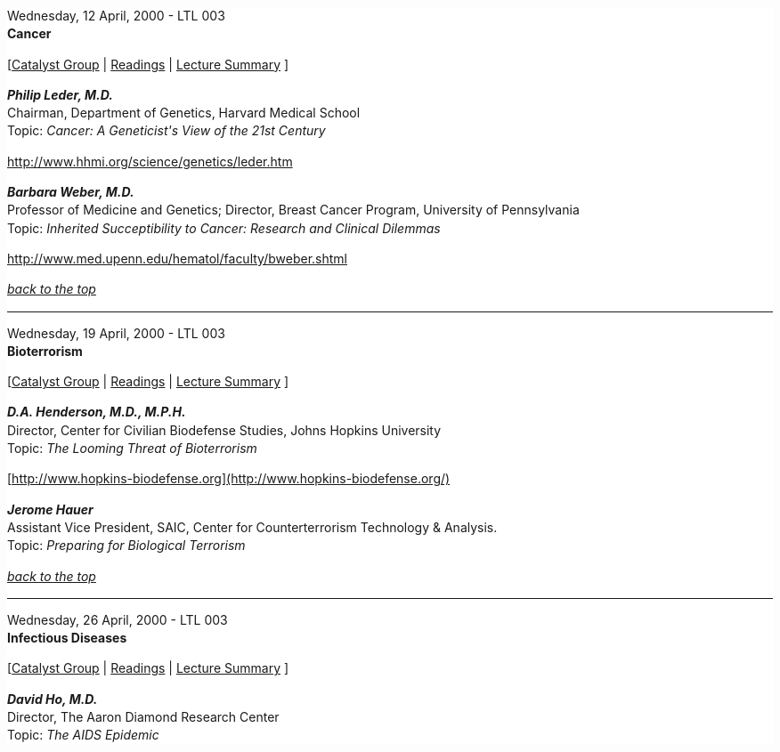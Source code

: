 Wednesday, 12 April, 2000 - LTL 003  
**Cancer**

[[Catalyst Group](catalyst_groups.html#04/12) |
[Readings](reading_list.html#04/12) | [Lecture
Summary](lecture_summaries/class9_leder_weber.htm) ]

_**Philip Leder, M.D.**_  
Chairman, Department of Genetics, Harvard Medical School  
Topic: _Cancer: A Geneticist's View of the 21st Century_[
](http://www.rockefeller.edu/pubinfo/newpres.html)[
](http://www.molbio.princeton.edu/faculty/levine.html)

<http://www.hhmi.org/science/genetics/leder.htm>

_**Barbara Weber, M.D.**_  
Professor of Medicine and Genetics; Director, Breast Cancer Program,
University of Pennsylvania  
Topic: _Inherited Succeptibility to Cancer: Research and Clinical Dilemmas_

<http://www.med.upenn.edu/hematol/faculty/bweber.shtml>

[_back to the top_](syllabus.html#top)

* * *

Wednesday, 19 April, 2000 - LTL 003  
**Bioterrorism**

[[Catalyst Group](catalyst_groups.html#04/19) |
[Readings](reading_list.html#04/19) | [Lecture
Summary](lecture_summaries/class10_henderson_hauer.htm) ]

_**D.A. Henderson, M.D., M.P.H.**_  
Director, Center for Civilian Biodefense Studies, Johns Hopkins University  
Topic: _The Looming Threat of Bioterrorism_

[http://www.hopkins-biodefense.org](http://www.hopkins-biodefense.org/)

_**Jerome Hauer**_  
Assistant Vice President, SAIC, Center for Counterterrorism Technology  &
Analysis.  
Topic: _Preparing for Biological Terrorism_

[ _back to the top_](syllabus.html#top)

* * *

Wednesday, 26 April, 2000 - LTL 003  
**Infectious Diseases**

[[Catalyst Group](catalyst_groups.html#04/26) |
[Readings](reading_list.html#04/26) | [Lecture
Summary](lecture_summaries/class11_ho_douglas.htm) ]

_**David Ho, M.D.**_  
Director, The Aaron Diamond Research Center  
Topic: _The AIDS Epidemic_
